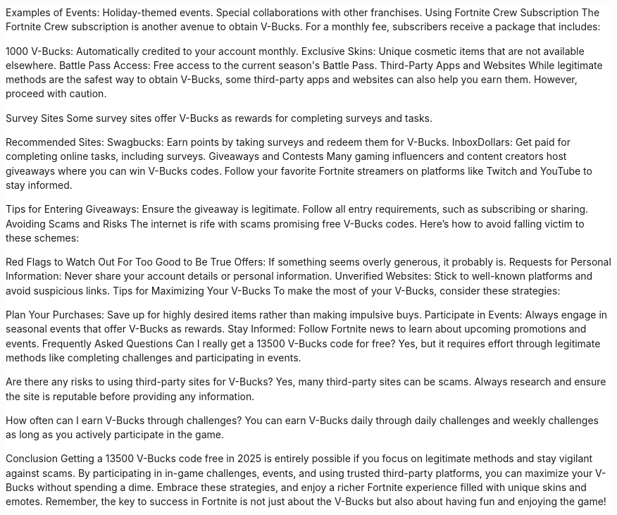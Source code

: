 Examples of Events:
Holiday-themed events.
Special collaborations with other franchises.
Using Fortnite Crew Subscription
The Fortnite Crew subscription is another avenue to obtain V-Bucks. For a monthly fee, subscribers receive a package that includes:

1000 V-Bucks: Automatically credited to your account monthly.
Exclusive Skins: Unique cosmetic items that are not available elsewhere.
Battle Pass Access: Free access to the current season's Battle Pass.
Third-Party Apps and Websites
While legitimate methods are the safest way to obtain V-Bucks, some third-party apps and websites can also help you earn them. However, proceed with caution.

Survey Sites
Some survey sites offer V-Bucks as rewards for completing surveys and tasks.

Recommended Sites:
Swagbucks: Earn points by taking surveys and redeem them for V-Bucks.
InboxDollars: Get paid for completing online tasks, including surveys.
Giveaways and Contests
Many gaming influencers and content creators host giveaways where you can win V-Bucks codes. Follow your favorite Fortnite streamers on platforms like Twitch and YouTube to stay informed.

Tips for Entering Giveaways:
Ensure the giveaway is legitimate.
Follow all entry requirements, such as subscribing or sharing.
Avoiding Scams and Risks
The internet is rife with scams promising free V-Bucks codes. Here’s how to avoid falling victim to these schemes:

Red Flags to Watch Out For
Too Good to Be True Offers: If something seems overly generous, it probably is.
Requests for Personal Information: Never share your account details or personal information.
Unverified Websites: Stick to well-known platforms and avoid suspicious links.
Tips for Maximizing Your V-Bucks
To make the most of your V-Bucks, consider these strategies:

Plan Your Purchases: Save up for highly desired items rather than making impulsive buys.
Participate in Events: Always engage in seasonal events that offer V-Bucks as rewards.
Stay Informed: Follow Fortnite news to learn about upcoming promotions and events.
Frequently Asked Questions
Can I really get a 13500 V-Bucks code for free?
Yes, but it requires effort through legitimate methods like completing challenges and participating in events.

Are there any risks to using third-party sites for V-Bucks?
Yes, many third-party sites can be scams. Always research and ensure the site is reputable before providing any information.

How often can I earn V-Bucks through challenges?
You can earn V-Bucks daily through daily challenges and weekly challenges as long as you actively participate in the game.

Conclusion
Getting a 13500 V-Bucks code free in 2025 is entirely possible if you focus on legitimate methods and stay vigilant against scams. By participating in in-game challenges, events, and using trusted third-party platforms, you can maximize your V-Bucks without spending a dime. Embrace these strategies, and enjoy a richer Fortnite experience filled with unique skins and emotes. Remember, the key to success in Fortnite is not just about the V-Bucks but also about having fun and enjoying the game!
